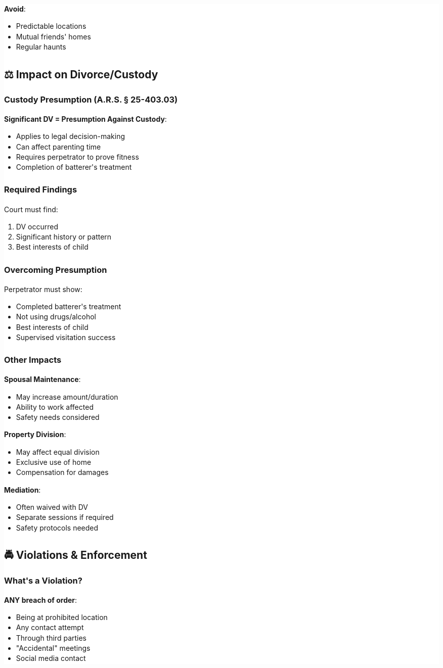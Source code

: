 **Avoid**:
- Predictable locations
- Mutual friends' homes
- Regular haunts

## ⚖️ Impact on Divorce/Custody

### Custody Presumption (A.R.S. § 25-403.03)

**Significant DV = Presumption Against Custody**:
- Applies to legal decision-making
- Can affect parenting time
- Requires perpetrator to prove fitness
- Completion of batterer's treatment

### Required Findings

Court must find:
1. DV occurred
2. Significant history or pattern
3. Best interests of child

### Overcoming Presumption

Perpetrator must show:
- Completed batterer's treatment
- Not using drugs/alcohol
- Best interests of child
- Supervised visitation success

### Other Impacts

**Spousal Maintenance**:
- May increase amount/duration
- Ability to work affected
- Safety needs considered

**Property Division**:
- May affect equal division
- Exclusive use of home
- Compensation for damages

**Mediation**:
- Often waived with DV
- Separate sessions if required
- Safety protocols needed

## 🚔 Violations & Enforcement

### What's a Violation?

**ANY breach of order**:
- Being at prohibited location
- Any contact attempt
- Through third parties
- "Accidental" meetings
- Social media contact
